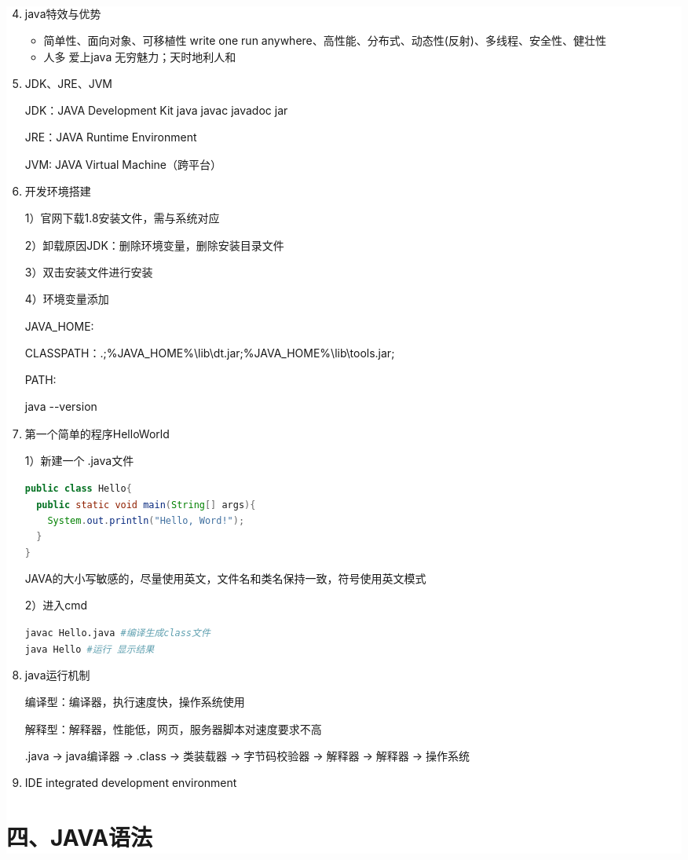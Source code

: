 4. java特效与优势
    - 简单性、面向对象、可移植性 write one run anywhere、高性能、分布式、动态性(反射)、多线程、安全性、健壮性
    - 人多   爱上java 无穷魅力；天时地利人和

5. JDK、JRE、JVM

   JDK：JAVA Development Kit    java javac javadoc  jar

   JRE：JAVA Runtime Environment

   JVM: JAVA Virtual Machine（跨平台）

6. 开发环境搭建

   1）官网下载1.8安装文件，需与系统对应

   2）卸载原因JDK：删除环境变量，删除安装目录文件

   3）双击安装文件进行安装

   4）环境变量添加

   JAVA_HOME:

   CLASSPATH：.;%JAVA_HOME%\lib\dt.jar;%JAVA_HOME%\lib\tools.jar;

   PATH:

   java --version

7. 第一个简单的程序HelloWorld

   1）新建一个 .java文件

   ```java
   public class Hello{
     public static void main(String[] args){
       System.out.println("Hello, Word!");
     }
   }
   ```

   JAVA的大小写敏感的，尽量使用英文，文件名和类名保持一致，符号使用英文模式

   2）进入cmd

   ```bash
   javac Hello.java #编译生成class文件
   java Hello #运行 显示结果
   ```

8. java运行机制

   编译型：编译器，执行速度快，操作系统使用

   解释型：解释器，性能低，网页，服务器脚本对速度要求不高

   .java -> java编译器 -> .class -> 类装载器 -> 字节码校验器 -> 解释器 -> 解释器 -> 操作系统

9. IDE   integrated development environment

# 四、JAVA语法
